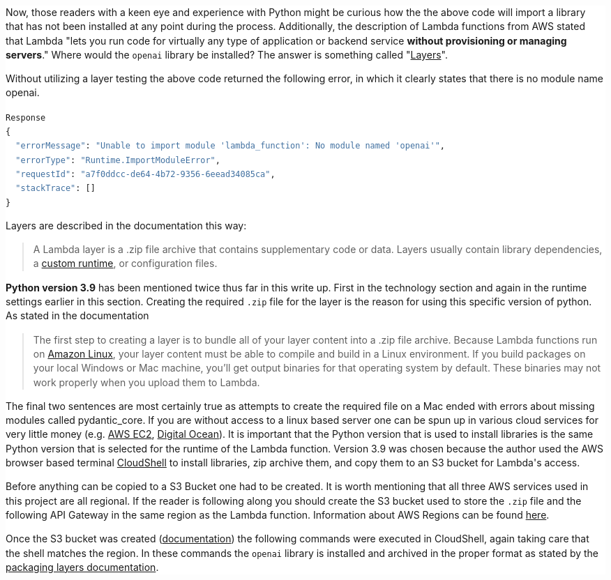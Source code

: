 Now, those readers with a keen eye and experience with Python might be curious how the the above code will import a library that has not been installed at any point during the process. Additionally, the description of Lambda functions from AWS stated that Lambda "lets you run code for virtually any type of application or backend service __without provisioning or managing servers__." Where would the `openai` library be installed? The answer is something called "[Layers](https://docs.aws.amazon.com/lambda/latest/dg/chapter-layers.html)". 

Without utilizing a layer testing the above code returned the following error, in which it clearly states that there is no module name openai.

```python
Response
{
  "errorMessage": "Unable to import module 'lambda_function': No module named 'openai'",
  "errorType": "Runtime.ImportModuleError",
  "requestId": "a7f0ddcc-de64-4b72-9356-6eead34085ca",
  "stackTrace": []
}
```

Layers are described in the documentation this way:

>A Lambda layer is a .zip file archive that contains supplementary code or data. Layers usually contain library dependencies, a [custom runtime](https://docs.aws.amazon.com/lambda/latest/dg/runtimes-custom.html), or configuration files.

__Python version 3.9__ has been mentioned twice thus far in this write up. First in the technology section and again in the runtime settings earlier in this section. Creating the required `.zip` file for the layer is the reason for using this specific version of python. As stated in the documentation

>The first step to creating a layer is to bundle all of your layer content into a .zip file archive. Because Lambda functions run on [Amazon Linux](https://docs.aws.amazon.com/lambda/latest/dg/lambda-runtimes.html), your layer content must be able to compile and build in a Linux environment. If you build packages on your local Windows or Mac machine, you’ll get output binaries for that operating system by default. These binaries may not work properly when you upload them to Lambda.

The final two sentences are most certainly true as attempts to create the required file on a Mac ended with errors about missing modules called pydantic_core. If you are without access to a linux based server one can be spun up in various cloud services for very little money (e.g. [AWS EC2](https://aws.amazon.com/pm/ec2/), [Digital Ocean](https://try.digitalocean.com/cloud/)). It is important that the Python version that is used to install libraries is the same Python version that is selected for the runtime of the Lambda function. Version 3.9 was chosen because the author used the AWS browser based terminal [CloudShell](https://aws.amazon.com/cloudshell/) to install libraries, zip archive them, and copy them to an S3 bucket for Lambda's access.

Before anything can be copied to a S3 Bucket one had to be created. It is worth mentioning that all three AWS services used in this project are all regional. If the reader is following along you should create the S3 bucket used to store the `.zip` file and the following API Gateway in the same region as the Lambda function. Information about AWS Regions can be found [here](https://aws.amazon.com/about-aws/global-infrastructure/regions_az/).

Once the S3 bucket was created ([documentation](https://docs.aws.amazon.com/AmazonS3/latest/userguide/creating-bucket.html)) the following commands were executed in CloudShell, again taking care that the shell matches the region. In these commands the `openai` library is installed and archived in the proper format as stated by the [packaging layers documentation](https://docs.aws.amazon.com/lambda/latest/dg/packaging-layers.html).

